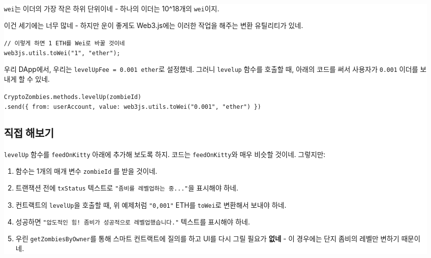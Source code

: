 `wei`는 이더의 가장 작은 하위 단위이네 - 하나의 이더는 10^18개의 `wei`이지.

이건 세기에는 너무 많네 - 하지만 운이 좋게도 Web3.js에는 이러한 작업을 해주는 변환 유틸리티가 있네.

```
// 이렇게 하면 1 ETH를 Wei로 바꿀 것이네
web3js.utils.toWei("1", "ether");
```

우리 DApp에서, 우리는 `levelUpFee = 0.001 ether`로 설정했네. 그러니 `levelup` 함수를 호출할 때, 아래의 코드를 써서 사용자가 `0.001` 이더를 보내게 할 수 있네.

```
CryptoZombies.methods.levelUp(zombieId)
.send({ from: userAccount, value: web3js.utils.toWei("0.001", "ether") })
```

## 직접 해보기

`levelUp` 함수를 `feedOnKitty` 아래에 추가해 보도록 하지. 코드는 `feedOnKitty`와 매우 비슷할 것이네. 그렇지만:

1. 함수는 1개의 매개 변수 `zombieId` 를 받을 것이네.

2. 트랜잭션 전에 `txStatus` 텍스트로 `"좀비를 레벨업하는 중..."`을 표시해야 하네.

3. 컨트랙트의 `levelUp`을 호출할 때, 위 예제처럼 `"0,001"` ETH를 `toWei`로 변환해서 보내야 하네.

4. 성공하면 `"압도적인 힘! 좀비가 성공적으로 레벨업했습니다."` 텍스트를 표시해야 하네.

5. 우린 `getZombiesByOwner`를 통해 스마트 컨트랙트에 질의를 하고 UI를 다시 그릴 필요가 **없네** - 이 경우에는 단지 좀비의 레벨만 변하기 때문이네.
